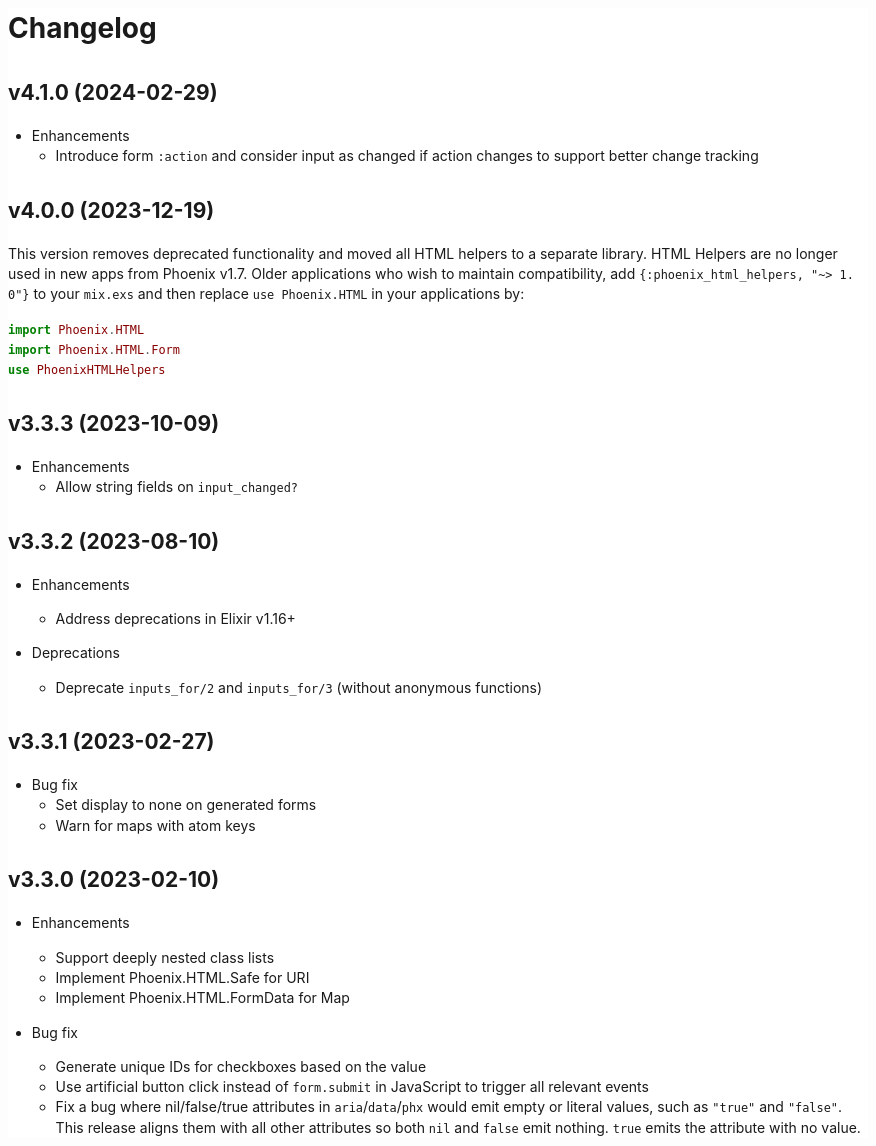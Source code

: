# Changelog

## v4.1.0 (2024-02-29)

* Enhancements
  * Introduce form `:action` and consider input as changed if action changes to support better change tracking

## v4.0.0 (2023-12-19)

This version removes deprecated functionality and moved all HTML helpers to a separate library. HTML Helpers are no longer used in new apps from Phoenix v1.7. Older applications who wish to maintain compatibility, add `{:phoenix_html_helpers, "~> 1.0"}` to your `mix.exs` and then replace `use Phoenix.HTML` in your applications by:

```elixir
import Phoenix.HTML
import Phoenix.HTML.Form
use PhoenixHTMLHelpers
```

## v3.3.3 (2023-10-09)

* Enhancements
  * Allow string fields on `input_changed?`

## v3.3.2 (2023-08-10)

* Enhancements
  * Address deprecations in Elixir v1.16+

* Deprecations
  * Deprecate `inputs_for/2` and `inputs_for/3` (without anonymous functions)

## v3.3.1 (2023-02-27)

* Bug fix
  * Set display to none on generated forms
  * Warn for maps with atom keys

## v3.3.0 (2023-02-10)

* Enhancements
  * Support deeply nested class lists
  * Implement Phoenix.HTML.Safe for URI
  * Implement Phoenix.HTML.FormData for Map

* Bug fix
  * Generate unique IDs for checkboxes based on the value
  * Use artificial button click instead of `form.submit` in JavaScript to trigger all relevant events
  * Fix a bug where nil/false/true attributes in `aria`/`data`/`phx` would emit empty or literal values, such as `"true"` and `"false"`. This release aligns them with all other attributes so both `nil` and `false` emit nothing. `true` emits the attribute with no value.

